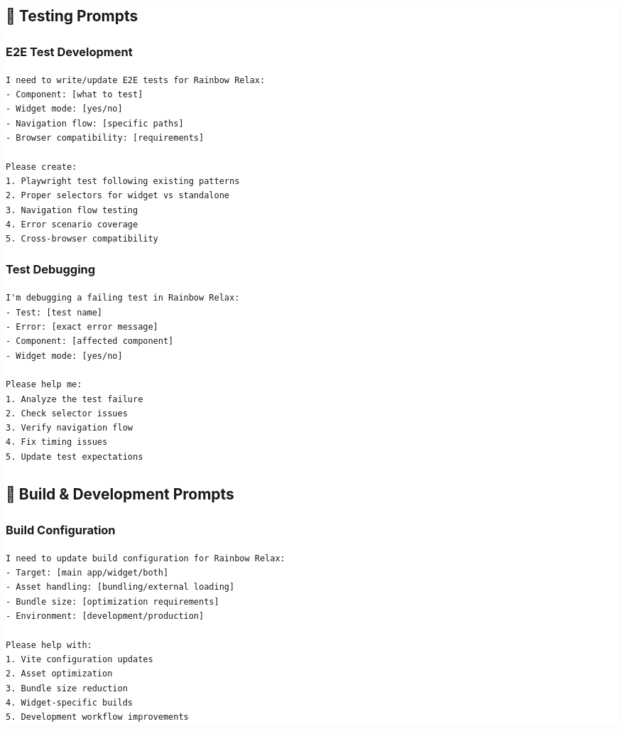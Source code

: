 ## 🧪 Testing Prompts

### **E2E Test Development**
```
I need to write/update E2E tests for Rainbow Relax:
- Component: [what to test]
- Widget mode: [yes/no]
- Navigation flow: [specific paths]
- Browser compatibility: [requirements]

Please create:
1. Playwright test following existing patterns
2. Proper selectors for widget vs standalone
3. Navigation flow testing
4. Error scenario coverage
5. Cross-browser compatibility
```

### **Test Debugging**
```
I'm debugging a failing test in Rainbow Relax:
- Test: [test name]
- Error: [exact error message]
- Component: [affected component]
- Widget mode: [yes/no]

Please help me:
1. Analyze the test failure
2. Check selector issues
3. Verify navigation flow
4. Fix timing issues
5. Update test expectations
```

## 🔧 Build & Development Prompts

### **Build Configuration**
```
I need to update build configuration for Rainbow Relax:
- Target: [main app/widget/both]
- Asset handling: [bundling/external loading]
- Bundle size: [optimization requirements]
- Environment: [development/production]

Please help with:
1. Vite configuration updates
2. Asset optimization
3. Bundle size reduction
4. Widget-specific builds
5. Development workflow improvements
```
